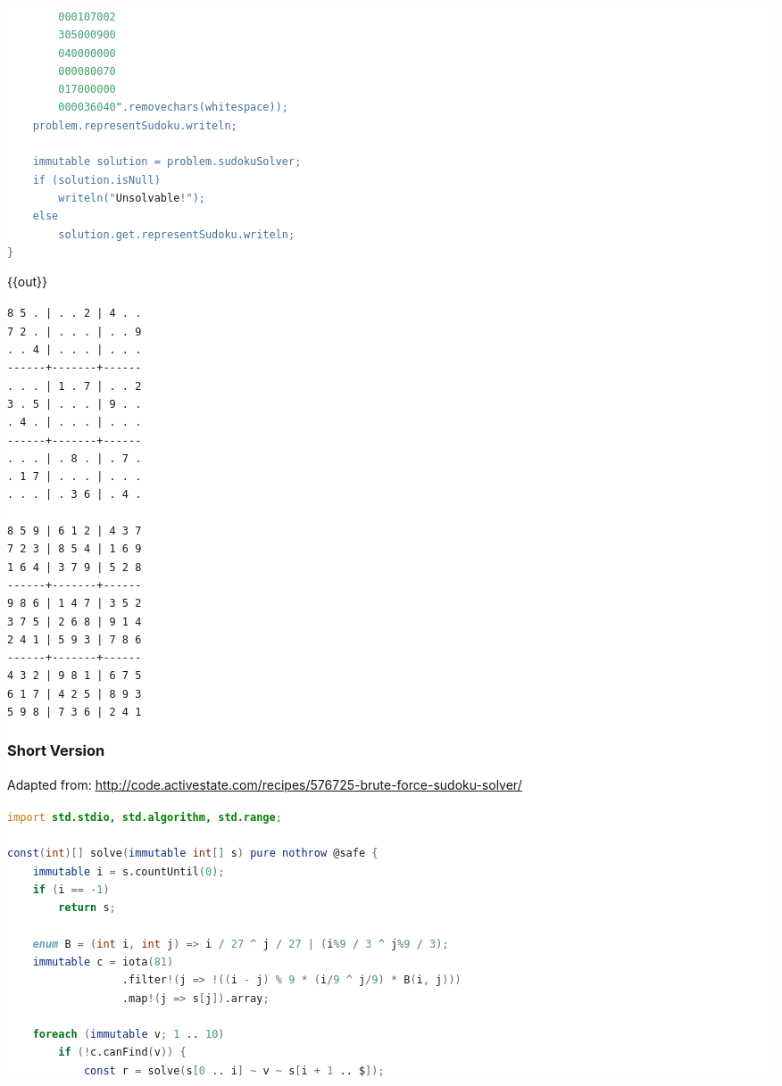 ```d
        000107002
        305000900
        040000000
        000080070
        017000000
        000036040".removechars(whitespace));
    problem.representSudoku.writeln;

    immutable solution = problem.sudokuSolver;
    if (solution.isNull)
        writeln("Unsolvable!");
    else
        solution.get.representSudoku.writeln;
}
```

{{out}}

```txt
8 5 . | . . 2 | 4 . .
7 2 . | . . . | . . 9
. . 4 | . . . | . . .
------+-------+------
. . . | 1 . 7 | . . 2
3 . 5 | . . . | 9 . .
. 4 . | . . . | . . .
------+-------+------
. . . | . 8 . | . 7 .
. 1 7 | . . . | . . .
. . . | . 3 6 | . 4 .

8 5 9 | 6 1 2 | 4 3 7
7 2 3 | 8 5 4 | 1 6 9
1 6 4 | 3 7 9 | 5 2 8
------+-------+------
9 8 6 | 1 4 7 | 3 5 2
3 7 5 | 2 6 8 | 9 1 4
2 4 1 | 5 9 3 | 7 8 6
------+-------+------
4 3 2 | 9 8 1 | 6 7 5
6 1 7 | 4 2 5 | 8 9 3
5 9 8 | 7 3 6 | 2 4 1
```



### Short Version

Adapted from: http://code.activestate.com/recipes/576725-brute-force-sudoku-solver/

```d
import std.stdio, std.algorithm, std.range;

const(int)[] solve(immutable int[] s) pure nothrow @safe {
    immutable i = s.countUntil(0);
    if (i == -1)
        return s;

    enum B = (int i, int j) => i / 27 ^ j / 27 | (i%9 / 3 ^ j%9 / 3);
    immutable c = iota(81)
                  .filter!(j => !((i - j) % 9 * (i/9 ^ j/9) * B(i, j)))
                  .map!(j => s[j]).array;

    foreach (immutable v; 1 .. 10)
        if (!c.canFind(v)) {
            const r = solve(s[0 .. i] ~ v ~ s[i + 1 .. $]);
```
